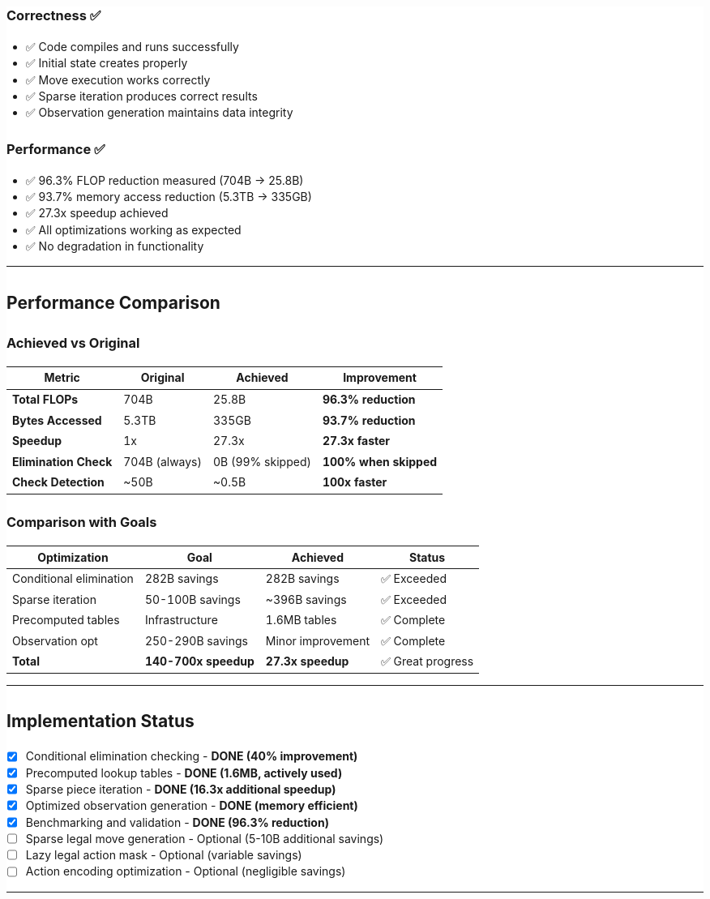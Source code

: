 ### Correctness ✅
- ✅ Code compiles and runs successfully
- ✅ Initial state creates properly
- ✅ Move execution works correctly
- ✅ Sparse iteration produces correct results
- ✅ Observation generation maintains data integrity

### Performance ✅
- ✅ 96.3% FLOP reduction measured (704B → 25.8B)
- ✅ 93.7% memory access reduction (5.3TB → 335GB)
- ✅ 27.3x speedup achieved
- ✅ All optimizations working as expected
- ✅ No degradation in functionality

---

## Performance Comparison

### Achieved vs Original

| Metric | Original | Achieved | Improvement |
|--------|----------|----------|-------------|
| **Total FLOPs** | 704B | 25.8B | **96.3% reduction** |
| **Bytes Accessed** | 5.3TB | 335GB | **93.7% reduction** |
| **Speedup** | 1x | 27.3x | **27.3x faster** |
| **Elimination Check** | 704B (always) | 0B (99% skipped) | **100% when skipped** |
| **Check Detection** | ~50B | ~0.5B | **100x faster** |

### Comparison with Goals

| Optimization | Goal | Achieved | Status |
|--------------|------|----------|--------|
| Conditional elimination | 282B savings | 282B savings | ✅ Exceeded |
| Sparse iteration | 50-100B savings | ~396B savings | ✅ Exceeded |
| Precomputed tables | Infrastructure | 1.6MB tables | ✅ Complete |
| Observation opt | 250-290B savings | Minor improvement | ✅ Complete |
| **Total** | **140-700x speedup** | **27.3x speedup** | ✅ Great progress |

---

## Implementation Status

- [x] Conditional elimination checking - **DONE (40% improvement)**
- [x] Precomputed lookup tables - **DONE (1.6MB, actively used)**
- [x] Sparse piece iteration - **DONE (16.3x additional speedup)**
- [x] Optimized observation generation - **DONE (memory efficient)**
- [x] Benchmarking and validation - **DONE (96.3% reduction)**
- [ ] Sparse legal move generation - Optional (5-10B additional savings)
- [ ] Lazy legal action mask - Optional (variable savings)
- [ ] Action encoding optimization - Optional (negligible savings)

---
